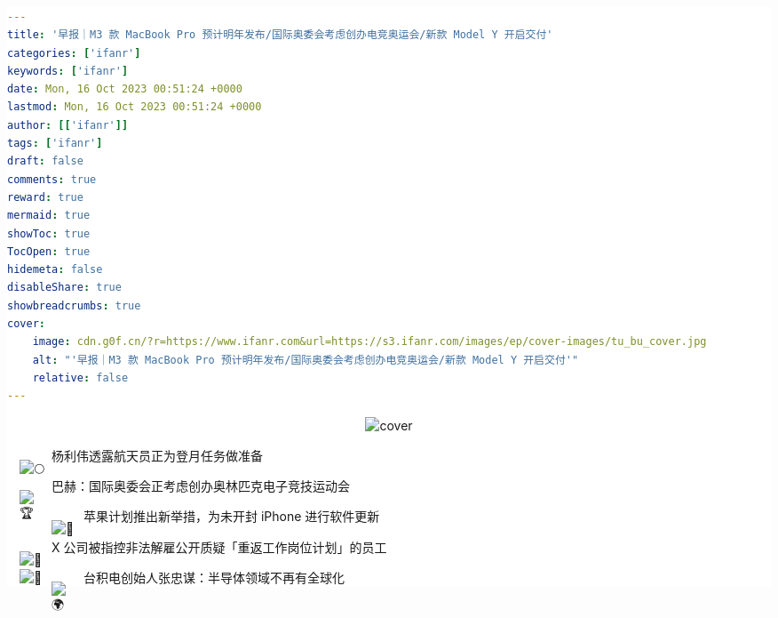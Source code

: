 ```yaml
---
title: '早报｜M3 款 MacBook Pro 预计明年发布/国际奥委会考虑创办电竞奥运会/新款 Model Y 开启交付'
categories: ['ifanr']
keywords: ['ifanr']
date: Mon, 16 Oct 2023 00:51:24 +0000
lastmod: Mon, 16 Oct 2023 00:51:24 +0000
author: [['ifanr']]
tags: ['ifanr']
draft: false 
comments: true
reward: true 
mermaid: true 
showToc: true 
TocOpen: true 
hidemeta: false 
disableShare: true 
showbreadcrumbs: true 
cover:
    image: cdn.g0f.cn/?r=https://www.ifanr.com&url=https://s3.ifanr.com/images/ep/cover-images/tu_bu_cover.jpg
    alt: "'早报｜M3 款 MacBook Pro 预计明年发布/国际奥委会考虑创办电竞奥运会/新款 Model Y 开启交付'"
    relative: false
---
```


<div>

<div style="padding: 0 14px; text-align: center;"><img alt="cover" src="cdn.g0f.cn/?r=https://www.ifanr.com&url=https://s3.ifanr.com/images/ep/cover-images/tu_bu_cover.jpg"/></div>
<div style="padding: 0 14px;">
<div>
<p style="float: left; margin-right: 6px; margin-bottom: 0; width: 30px;"><img alt="🌕" class="wp-smiley" src="cdn.g0f.cn/?r=https://www.ifanr.com&url=https://s.w.org/images/core/emoji/11/72x72/1f315.png" style="height: 1em;"/></p>
<div style="margin-bottom: 0; width: 88%;">
<p style="margin-bottom: 0;">杨利伟透露航天员正为登月任务做准备</p>
</div>
</div>
<div>
<p style="float: left; margin-right: 6px; margin-bottom: 0; width: 30px;"><img alt="🏆" class="wp-smiley" src="cdn.g0f.cn/?r=https://www.ifanr.com&url=https://s.w.org/images/core/emoji/11/72x72/1f3c6.png" style="height: 1em;"/></p>
<div style="margin-bottom: 0; width: 88%;">
<p style="margin-bottom: 0;">巴赫：国际奥委会正考虑创办奥林匹克电子竞技运动会</p>
</div>
</div>
<div>
<p style="float: left; margin-right: 6px; margin-bottom: 0; width: 30px;"><img alt="📱" class="wp-smiley" src="cdn.g0f.cn/?r=https://www.ifanr.com&url=https://s.w.org/images/core/emoji/11/72x72/1f4f1.png" style="height: 1em;"/></p>
<div style="margin-bottom: 0; width: 88%;">
<p style="margin-bottom: 0;">苹果计划推出新举措，为未开封 iPhone 进行软件更新</p>
</div>
</div>
<div>
<p style="float: left; margin-right: 6px; margin-bottom: 0; width: 30px;"><img alt="🧑" class="wp-smiley" src="cdn.g0f.cn/?r=https://www.ifanr.com&url=https://s.w.org/images/core/emoji/11/72x72/1f9d1.png" style="height: 1em;"/>‍<img alt="💼" class="wp-smiley" src="cdn.g0f.cn/?r=https://www.ifanr.com&url=https://s.w.org/images/core/emoji/11/72x72/1f4bc.png" style="height: 1em;"/></p>
<div style="margin-bottom: 0; width: 88%;">
<p style="margin-bottom: 0;">X 公司被指控非法解雇公开质疑「重返工作岗位计划」的员工</p>
</div>
</div>
<div>
<p style="float: left; margin-right: 6px; margin-bottom: 0; width: 30px;"><img alt="🌍" class="wp-smiley" src="cdn.g0f.cn/?r=https://www.ifanr.com&url=https://s.w.org/images/core/emoji/11/72x72/1f30d.png" style="height: 1em;"/></p>
<div style="margin-bottom: 0; width: 88%;">
<p style="margin-bottom: 0;">台积电创始人张忠谋：半导体领域不再有全球化</p>
</div>
</div>
<div>